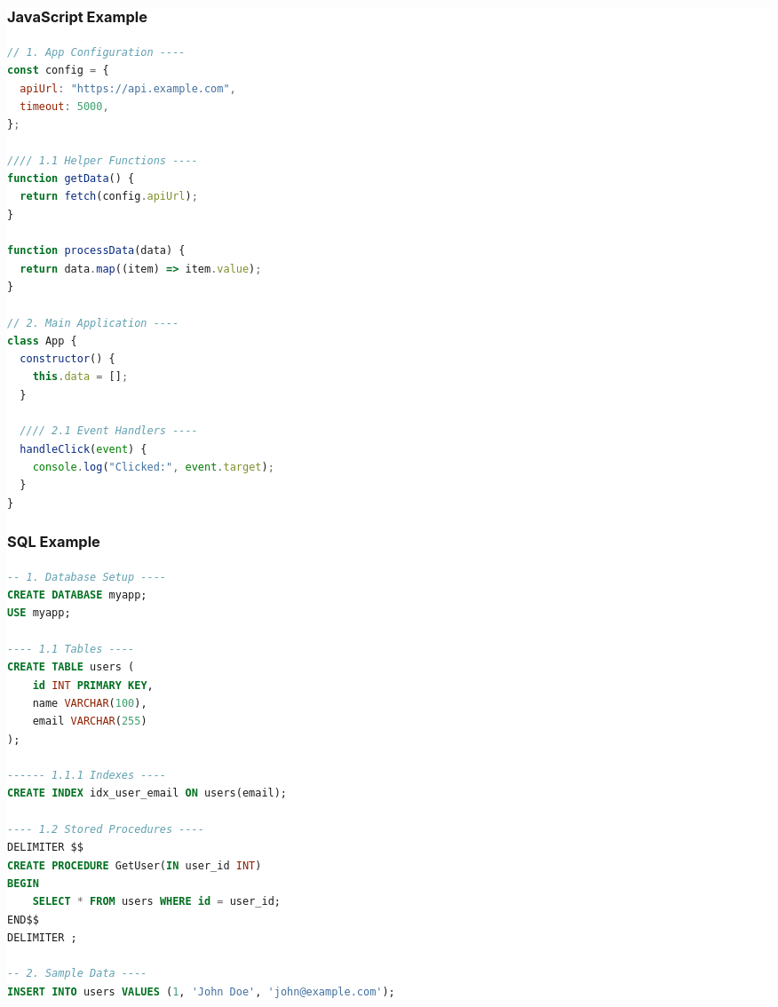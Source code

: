 ### JavaScript Example

```javascript
// 1. App Configuration ----
const config = {
  apiUrl: "https://api.example.com",
  timeout: 5000,
};

//// 1.1 Helper Functions ----
function getData() {
  return fetch(config.apiUrl);
}

function processData(data) {
  return data.map((item) => item.value);
}

// 2. Main Application ----
class App {
  constructor() {
    this.data = [];
  }

  //// 2.1 Event Handlers ----
  handleClick(event) {
    console.log("Clicked:", event.target);
  }
}
```

### SQL Example

```sql
-- 1. Database Setup ----
CREATE DATABASE myapp;
USE myapp;

---- 1.1 Tables ----
CREATE TABLE users (
    id INT PRIMARY KEY,
    name VARCHAR(100),
    email VARCHAR(255)
);

------ 1.1.1 Indexes ----
CREATE INDEX idx_user_email ON users(email);

---- 1.2 Stored Procedures ----
DELIMITER $$
CREATE PROCEDURE GetUser(IN user_id INT)
BEGIN
    SELECT * FROM users WHERE id = user_id;
END$$
DELIMITER ;

-- 2. Sample Data ----
INSERT INTO users VALUES (1, 'John Doe', 'john@example.com');
```
